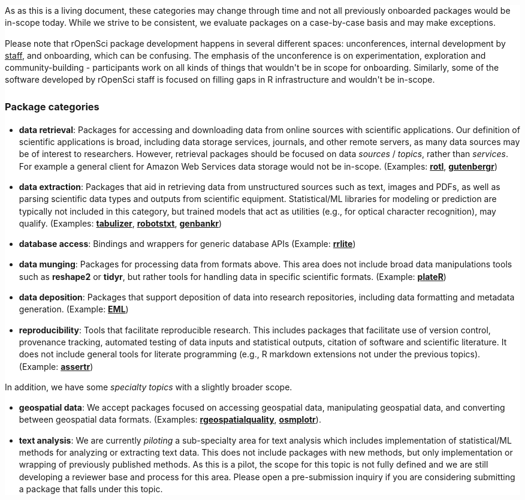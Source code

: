 As as this is a living document, these categories may change through time and not all previously onboarded packages would be in-scope today.  While we strive to be consistent, we evaluate packages on a case-by-case basis and may make exceptions.

Please note that rOpenSci package development happens in several different spaces: unconferences, internal development by [staff](https://ropensci.org/about/#team), and onboarding, which can be confusing. The emphasis of the unconference is on experimentation, exploration and community-building - participants work on all kinds of things that wouldn't be in scope for onboarding. Similarly, some of the software developed by rOpenSci staff is focused on filling gaps in R infrastructure and wouldn't be in-scope. 

### Package categories

* __data retrieval__: Packages for accessing and downloading data from online sources with scientific applications.  Our definition of scientific applications is broad, including data storage services, journals, and other remote servers, as many data sources may be of interest to researchers. However, retrieval packages should be focused on data _sources_ / _topics_, rather than _services_. For example a general client for Amazon Web Services data storage would not be in-scope. (Examples: [**rotl**](https://github.com/ropensci/onboarding/issues/17),
[**gutenbergr**](https://github.com/ropensci/onboarding/issues/41))

* __data extraction__: Packages that aid in retrieving data from unstructured sources such as text, images and PDFs, as well as parsing scientific data types and outputs from scientific equipment. Statistical/ML libraries for modeling or prediction are typically not included in this category, but trained models that act as utilities (e.g., for optical character recognition), may qualify. (Examples: [**tabulizer**](https://github.com/ropensci/onboarding/issues/42), [**robotstxt**](https://github.com/ropensci/onboarding/issues/25), [**genbankr**](https://github.com/ropensci/onboarding/issues/47))

* __database access__: Bindings and wrappers for generic database APIs (Example: [**rrlite**](https://github.com/ropensci/onboarding/issues/6))

* __data munging__: Packages for processing data from formats above. This area does not include broad data manipulations tools such as **reshape2** or **tidyr**, but rather tools for handling data in specific scientific formats. (Example: [**plateR**](https://github.com/ropensci/onboarding/issues/60))

* __data deposition__: Packages that support deposition of data  into research repositories, including data formatting and metadata generation.
(Example: [**EML**](https://github.com/ropensci/onboarding/issues/80))

* __reproducibility__: Tools that facilitate reproducible research. This includes packages that facilitate use of version control, provenance tracking,  automated testing of data inputs and statistical outputs, citation of software and scientific literature.  It does not include general tools for literate programming (e.g., R markdown extensions not under the previous topics). (Example: [**assertr**](https://github.com/ropensci/onboarding/issues/23))

In addition, we have some _specialty topics_ with a slightly broader scope.

* __geospatial data__: We accept packages focused on accessing geospatial data, manipulating geospatial data, and converting between geospatial data formats. (Examples: [**rgeospatialquality**](https://github.com/ropensci/onboarding/issues/28), [**osmplotr**](https://github.com/ropensci/onboarding/issues/27)).

* __text analysis__: We are currently _piloting_ a sub-specialty area for text analysis which includes implementation of statistical/ML methods for analyzing or extracting text data. This does not include packages with new methods, but only implementation or wrapping of previously published methods. As this is a pilot, the scope for this topic is not fully defined and we are still developing a reviewer base and process for this area. Please open a pre-submission inquiry if you are considering submitting a package that falls under this topic.
